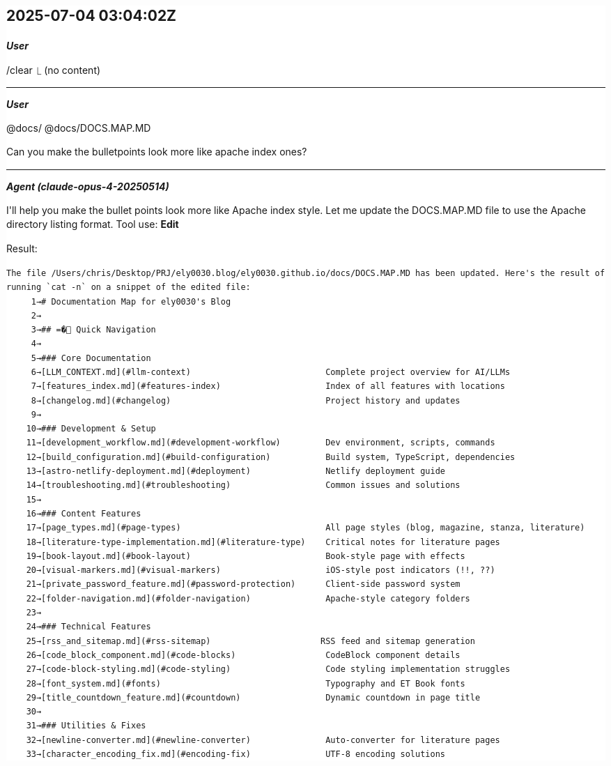 ## 2025-07-04 03:04:02Z



_**User**_

/clear
 ⎿  (no content)

---

_**User**_

@docs/ @docs/DOCS.MAP.MD 

Can you make the bulletpoints look more like apache index ones?

---

_**Agent (claude-opus-4-20250514)**_

I'll help you make the bullet points look more like Apache index style. Let me update the DOCS.MAP.MD file to use the Apache directory listing format.
Tool use: **Edit**

Result:

```
The file /Users/chris/Desktop/PRJ/ely0030.blog/ely0030.github.io/docs/DOCS.MAP.MD has been updated. Here's the result of running `cat -n` on a snippet of the edited file:
     1→# Documentation Map for ely0030's Blog
     2→
     3→## =� Quick Navigation
     4→
     5→### Core Documentation
     6→[LLM_CONTEXT.md](#llm-context)                           Complete project overview for AI/LLMs
     7→[features_index.md](#features-index)                     Index of all features with locations
     8→[changelog.md](#changelog)                               Project history and updates
     9→
    10→### Development & Setup
    11→[development_workflow.md](#development-workflow)         Dev environment, scripts, commands
    12→[build_configuration.md](#build-configuration)           Build system, TypeScript, dependencies
    13→[astro-netlify-deployment.md](#deployment)               Netlify deployment guide
    14→[troubleshooting.md](#troubleshooting)                   Common issues and solutions
    15→
    16→### Content Features
    17→[page_types.md](#page-types)                             All page styles (blog, magazine, stanza, literature)
    18→[literature-type-implementation.md](#literature-type)    Critical notes for literature pages
    19→[book-layout.md](#book-layout)                           Book-style page with effects
    20→[visual-markers.md](#visual-markers)                     iOS-style post indicators (!!, ??)
    21→[private_password_feature.md](#password-protection)      Client-side password system
    22→[folder-navigation.md](#folder-navigation)               Apache-style category folders
    23→
    24→### Technical Features
    25→[rss_and_sitemap.md](#rss-sitemap)                      RSS feed and sitemap generation
    26→[code_block_component.md](#code-blocks)                  CodeBlock component details
    27→[code-block-styling.md](#code-styling)                   Code styling implementation struggles
    28→[font_system.md](#fonts)                                 Typography and ET Book fonts
    29→[title_countdown_feature.md](#countdown)                 Dynamic countdown in page title
    30→
    31→### Utilities & Fixes
    32→[newline-converter.md](#newline-converter)               Auto-converter for literature pages
    33→[character_encoding_fix.md](#encoding-fix)               UTF-8 encoding solutions
```